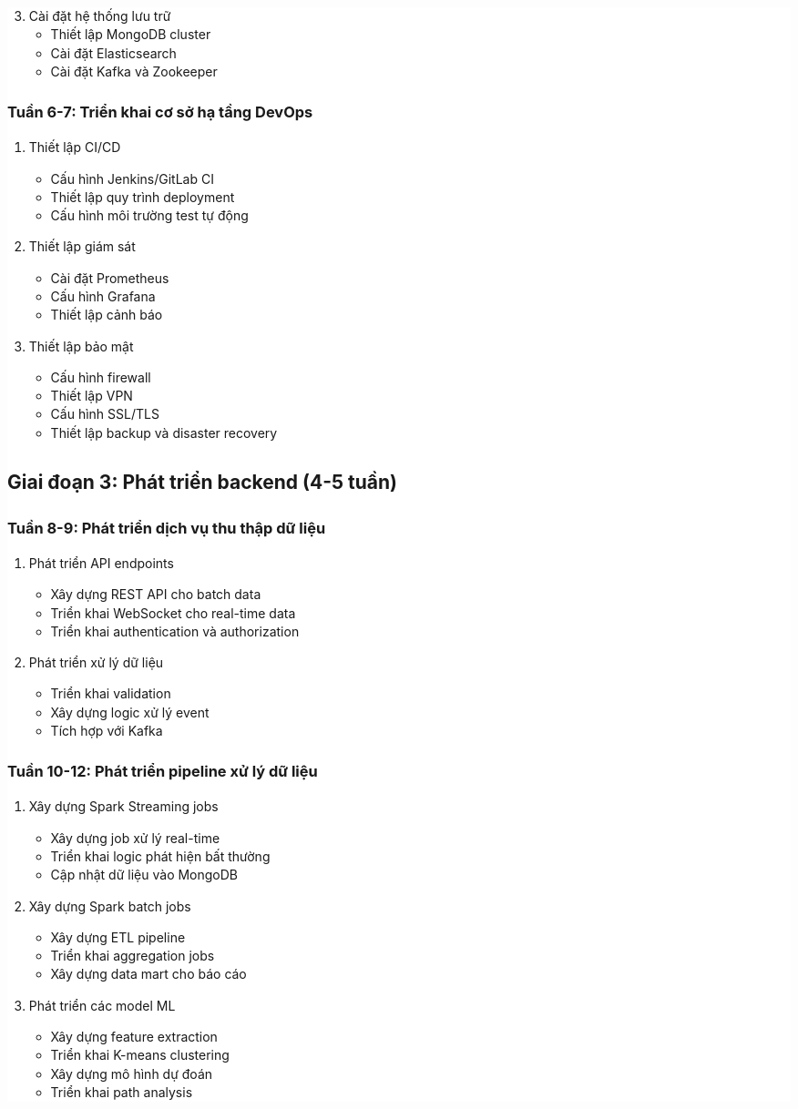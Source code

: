3. Cài đặt hệ thống lưu trữ
   - Thiết lập MongoDB cluster
   - Cài đặt Elasticsearch
   - Cài đặt Kafka và Zookeeper

### Tuần 6-7: Triển khai cơ sở hạ tầng DevOps
1. Thiết lập CI/CD
   - Cấu hình Jenkins/GitLab CI
   - Thiết lập quy trình deployment
   - Cấu hình môi trường test tự động

2. Thiết lập giám sát
   - Cài đặt Prometheus
   - Cấu hình Grafana
   - Thiết lập cảnh báo

3. Thiết lập bảo mật
   - Cấu hình firewall
   - Thiết lập VPN
   - Cấu hình SSL/TLS
   - Thiết lập backup và disaster recovery

## Giai đoạn 3: Phát triển backend (4-5 tuần)

### Tuần 8-9: Phát triển dịch vụ thu thập dữ liệu
1. Phát triển API endpoints
   - Xây dựng REST API cho batch data
   - Triển khai WebSocket cho real-time data
   - Triển khai authentication và authorization

2. Phát triển xử lý dữ liệu
   - Triển khai validation
   - Xây dựng logic xử lý event
   - Tích hợp với Kafka

### Tuần 10-12: Phát triển pipeline xử lý dữ liệu
1. Xây dựng Spark Streaming jobs
   - Xây dựng job xử lý real-time
   - Triển khai logic phát hiện bất thường
   - Cập nhật dữ liệu vào MongoDB

2. Xây dựng Spark batch jobs
   - Xây dựng ETL pipeline
   - Triển khai aggregation jobs
   - Xây dựng data mart cho báo cáo

3. Phát triển các model ML
   - Xây dựng feature extraction
   - Triển khai K-means clustering
   - Xây dựng mô hình dự đoán
   - Triển khai path analysis
